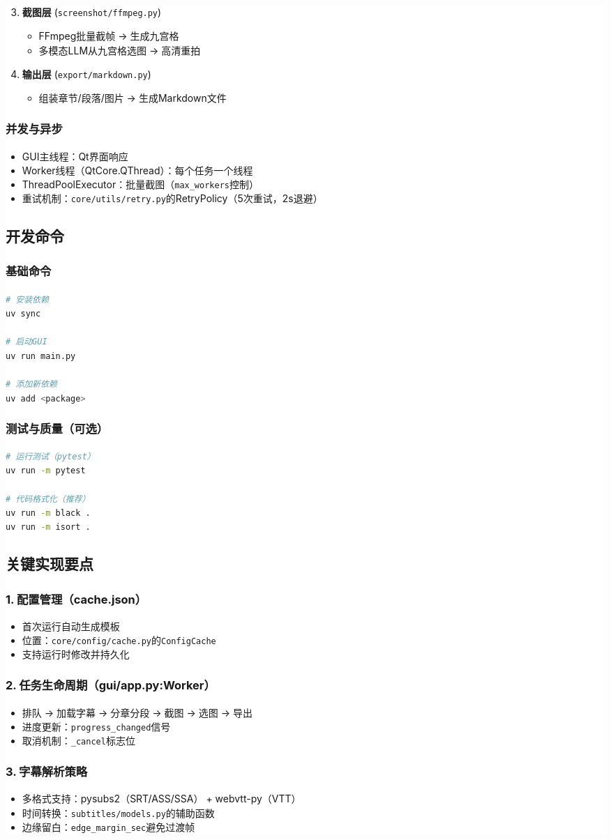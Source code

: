 3. **截图层** (`screenshot/ffmpeg.py`)
   - FFmpeg批量截帧 → 生成九宫格
   - 多模态LLM从九宫格选图 → 高清重拍

4. **输出层** (`export/markdown.py`)
   - 组装章节/段落/图片 → 生成Markdown文件

### 并发与异步

- GUI主线程：Qt界面响应
- Worker线程（QtCore.QThread）：每个任务一个线程
- ThreadPoolExecutor：批量截图（`max_workers`控制）
- 重试机制：`core/utils/retry.py`的RetryPolicy（5次重试，2s退避）

## 开发命令

### 基础命令
```bash
# 安装依赖
uv sync

# 启动GUI
uv run main.py

# 添加新依赖
uv add <package>
```

### 测试与质量（可选）
```bash
# 运行测试（pytest）
uv run -m pytest

# 代码格式化（推荐）
uv run -m black .
uv run -m isort .
```

## 关键实现要点

### 1. 配置管理（cache.json）
- 首次运行自动生成模板
- 位置：`core/config/cache.py`的`ConfigCache`
- 支持运行时修改并持久化

### 2. 任务生命周期（gui/app.py:Worker）
- 排队 → 加载字幕 → 分章分段 → 截图 → 选图 → 导出
- 进度更新：`progress_changed`信号
- 取消机制：`_cancel`标志位

### 3. 字幕解析策略
- 多格式支持：pysubs2（SRT/ASS/SSA） + webvtt-py（VTT）
- 时间转换：`subtitles/models.py`的辅助函数
- 边缘留白：`edge_margin_sec`避免过渡帧
